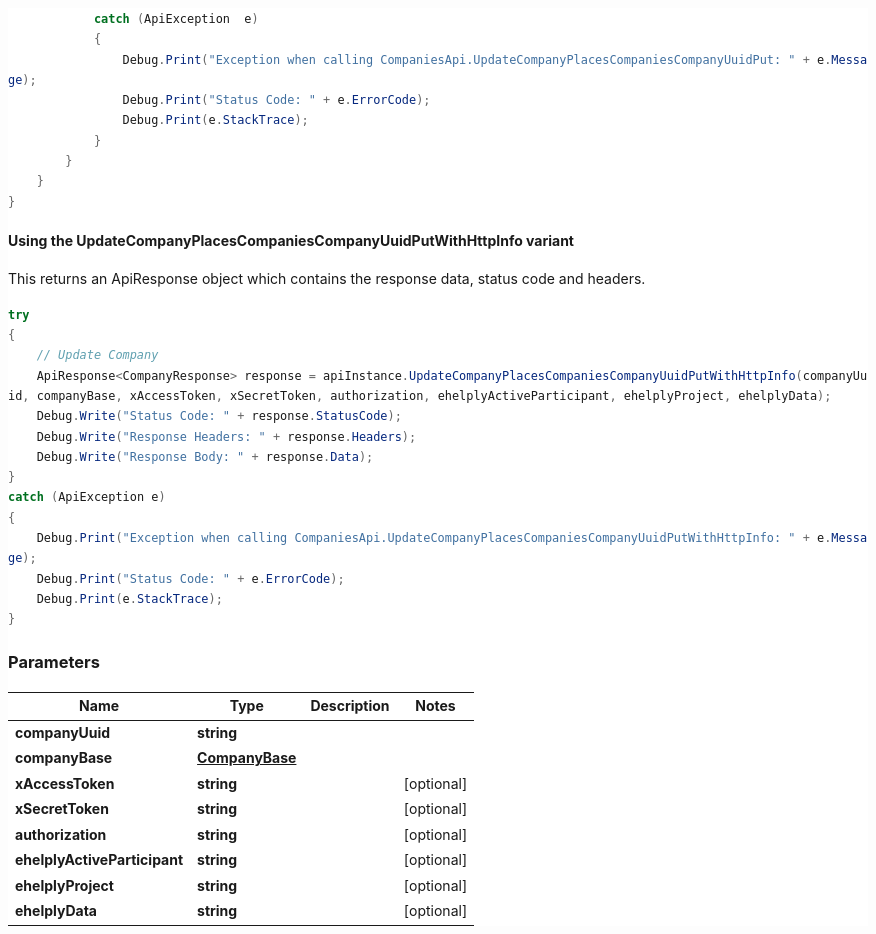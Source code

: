 ```csharp
            catch (ApiException  e)
            {
                Debug.Print("Exception when calling CompaniesApi.UpdateCompanyPlacesCompaniesCompanyUuidPut: " + e.Message);
                Debug.Print("Status Code: " + e.ErrorCode);
                Debug.Print(e.StackTrace);
            }
        }
    }
}
```

#### Using the UpdateCompanyPlacesCompaniesCompanyUuidPutWithHttpInfo variant
This returns an ApiResponse object which contains the response data, status code and headers.

```csharp
try
{
    // Update Company
    ApiResponse<CompanyResponse> response = apiInstance.UpdateCompanyPlacesCompaniesCompanyUuidPutWithHttpInfo(companyUuid, companyBase, xAccessToken, xSecretToken, authorization, ehelplyActiveParticipant, ehelplyProject, ehelplyData);
    Debug.Write("Status Code: " + response.StatusCode);
    Debug.Write("Response Headers: " + response.Headers);
    Debug.Write("Response Body: " + response.Data);
}
catch (ApiException e)
{
    Debug.Print("Exception when calling CompaniesApi.UpdateCompanyPlacesCompaniesCompanyUuidPutWithHttpInfo: " + e.Message);
    Debug.Print("Status Code: " + e.ErrorCode);
    Debug.Print(e.StackTrace);
}
```

### Parameters

| Name | Type | Description | Notes |
|------|------|-------------|-------|
| **companyUuid** | **string** |  |  |
| **companyBase** | [**CompanyBase**](CompanyBase.md) |  |  |
| **xAccessToken** | **string** |  | [optional]  |
| **xSecretToken** | **string** |  | [optional]  |
| **authorization** | **string** |  | [optional]  |
| **ehelplyActiveParticipant** | **string** |  | [optional]  |
| **ehelplyProject** | **string** |  | [optional]  |
| **ehelplyData** | **string** |  | [optional]  |
